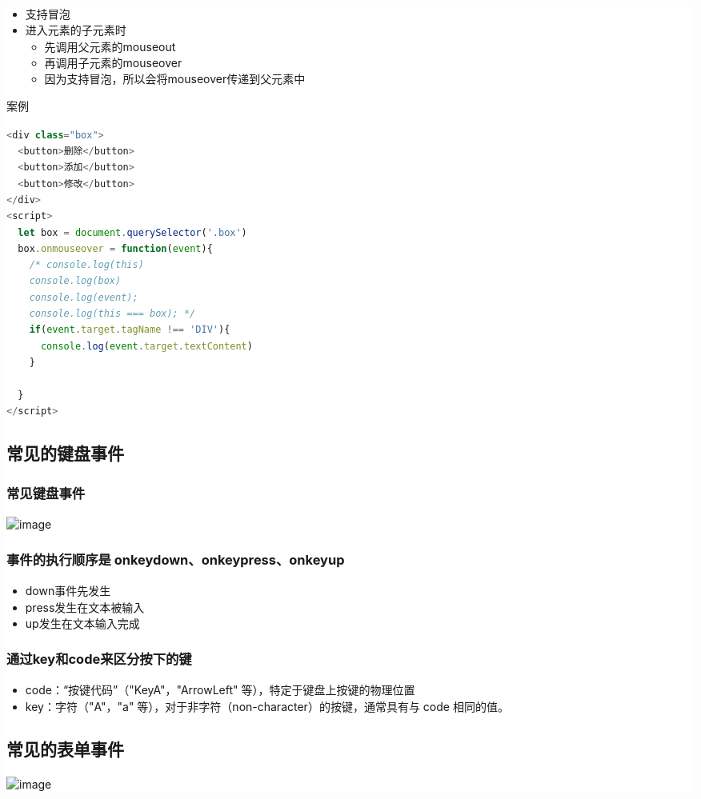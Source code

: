 - 支持冒泡
- 进入元素的子元素时
  - 先调用父元素的mouseout
  - 再调用子元素的mouseover
  - 因为支持冒泡，所以会将mouseover传递到父元素中

案例

```js
<div class="box">
  <button>删除</button>
  <button>添加</button>
  <button>修改</button>
</div>
<script>
  let box = document.querySelector('.box')
  box.onmouseover = function(event){
    /* console.log(this)
    console.log(box)
    console.log(event);
    console.log(this === box); */
    if(event.target.tagName !== 'DIV'){
      console.log(event.target.textContent)
    }
    
  }
</script>
```



## 常见的键盘事件

### 常见键盘事件

![image](https://cdn.statically.io/gh/liuyichens/blog_img@main/image.1cih08u5uz34.webp)

### 事件的执行顺序是 onkeydown、onkeypress、onkeyup

- down事件先发生
- press发生在文本被输入
- up发生在文本输入完成

### 通过key和code来区分按下的键

- code：“按键代码”（"KeyA"，"ArrowLeft" 等），特定于键盘上按键的物理位置
- key：字符（"A"，"a" 等），对于非字符（non-character）的按键，通常具有与 code 相同的值。

## 常见的表单事件

![image](https://cdn.statically.io/gh/liuyichens/blog_img@main/image.2kccw2j5kh40.webp)
